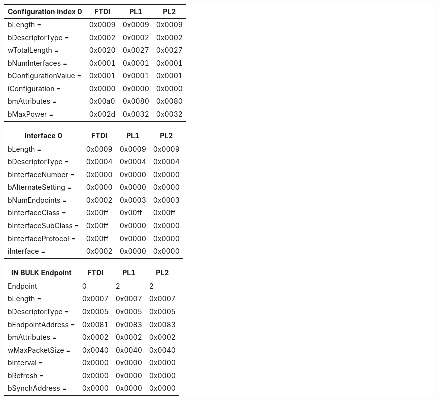 | Configuration index 0         | FTDI                          | PL1                           | PL2                           |
| ----------------------------- | ----------------------------- | ----------------------------- | ----------------------------- |
| bLength =                     | 0x0009                        | 0x0009                        | 0x0009                        |
| bDescriptorType =             | 0x0002                        | 0x0002                        | 0x0002                        |
| wTotalLength =                | 0x0020                        | 0x0027                        | 0x0027                        |
| bNumInterfaces =              | 0x0001                        | 0x0001                        | 0x0001                        |
| bConfigurationValue =         | 0x0001                        | 0x0001                        | 0x0001                        |
| iConfiguration =              | 0x0000 <no string>            | 0x0000 <no string>            | 0x0000 <no string>            |
| bmAttributes =                | 0x00a0                        | 0x0080                        | 0x0080                        |
| bMaxPower =                   | 0x002d                        | 0x0032                        | 0x0032                        |

| Interface 0                   | FTDI                          | PL1                           | PL2                           |
| ----------------------------- | ----------------------------- | ----------------------------- | ----------------------------- |
| bLength =                     | 0x0009                        | 0x0009                        | 0x0009                        |
| bDescriptorType =             | 0x0004                        | 0x0004                        | 0x0004                        |
| bInterfaceNumber =            | 0x0000                        | 0x0000                        | 0x0000                        |
| bAlternateSetting =           | 0x0000                        | 0x0000                        | 0x0000                        |
| bNumEndpoints =               | 0x0002                        | 0x0003                        | 0x0003                        |
| bInterfaceClass =             | 0x00ff <Vendor specific>      | 0x00ff <Vendor specific>      | 0x00ff <Vendor specific>      |
| bInterfaceSubClass =          | 0x00ff                        | 0x0000                        | 0x0000                        |
| bInterfaceProtocol =          | 0x00ff                        | 0x0000                        | 0x0000                        |
| iInterface =                  | 0x0002 <FT232R USB UART>      | 0x0000 <no string>            | 0x0000 <no string>            |

| IN BULK Endpoint              | FTDI                          | PL1                           | PL2                           |
| ----------------------------- | ----------------------------- | ----------------------------- | ----------------------------- |
| Endpoint                      | 0                             | 2                             | 2                             |
| bLength =                     | 0x0007                        | 0x0007                        | 0x0007                        |
| bDescriptorType =             | 0x0005                        | 0x0005                        | 0x0005                        |
| bEndpointAddress =            | 0x0081 <IN>                   | 0x0083 <IN>                   | 0x0083 <IN>                   |
| bmAttributes =                | 0x0002 <BULK>                 | 0x0002 <BULK>                 | 0x0002 <BULK>                 |
| wMaxPacketSize =              | 0x0040                        | 0x0040                        | 0x0040                        |
| bInterval =                   | 0x0000                        | 0x0000                        | 0x0000                        |
| bRefresh =                    | 0x0000                        | 0x0000                        | 0x0000                        |
| bSynchAddress =               | 0x0000                        | 0x0000                        | 0x0000                        |
